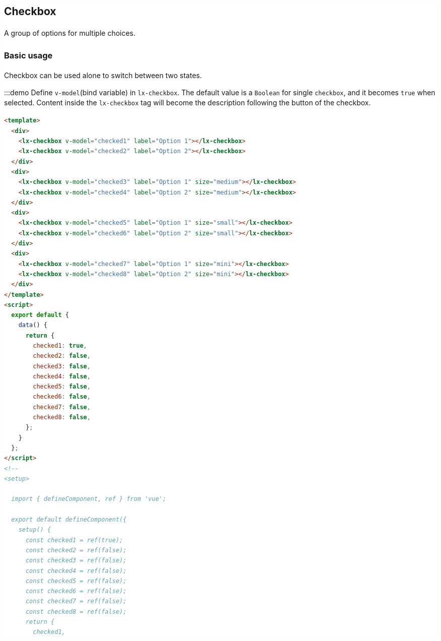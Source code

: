 ## Checkbox

A group of options for multiple choices.

### Basic usage

Checkbox can be used alone to switch between two states.

:::demo Define `v-model`(bind variable) in `lx-checkbox`. The default value is a `Boolean` for single `checkbox`, and it becomes `true` when selected. Content inside the `lx-checkbox` tag will become the description following the button of the checkbox.

```html
<template>
  <div>
    <lx-checkbox v-model="checked1" label="Option 1"></lx-checkbox>
    <lx-checkbox v-model="checked2" label="Option 2"></lx-checkbox>
  </div>
  <div>
    <lx-checkbox v-model="checked3" label="Option 1" size="medium"></lx-checkbox>
    <lx-checkbox v-model="checked4" label="Option 2" size="medium"></lx-checkbox>
  </div>
  <div>
    <lx-checkbox v-model="checked5" label="Option 1" size="small"></lx-checkbox>
    <lx-checkbox v-model="checked6" label="Option 2" size="small"></lx-checkbox>
  </div>
  <div>
    <lx-checkbox v-model="checked7" label="Option 1" size="mini"></lx-checkbox>
    <lx-checkbox v-model="checked8" label="Option 2" size="mini"></lx-checkbox>
  </div>
</template>
<script>
  export default {
    data() {
      return {
        checked1: true,
        checked2: false,
        checked3: false,
        checked4: false,
        checked5: false,
        checked6: false,
        checked7: false,
        checked8: false,
      };
    }
  };
</script>
<!--
<setup>

  import { defineComponent, ref } from 'vue';

  export default defineComponent({
    setup() {
      const checked1 = ref(true);
      const checked2 = ref(false);
      const checked3 = ref(false);
      const checked4 = ref(false);
      const checked5 = ref(false);
      const checked6 = ref(false);
      const checked7 = ref(false);
      const checked8 = ref(false);
      return {
        checked1,
```